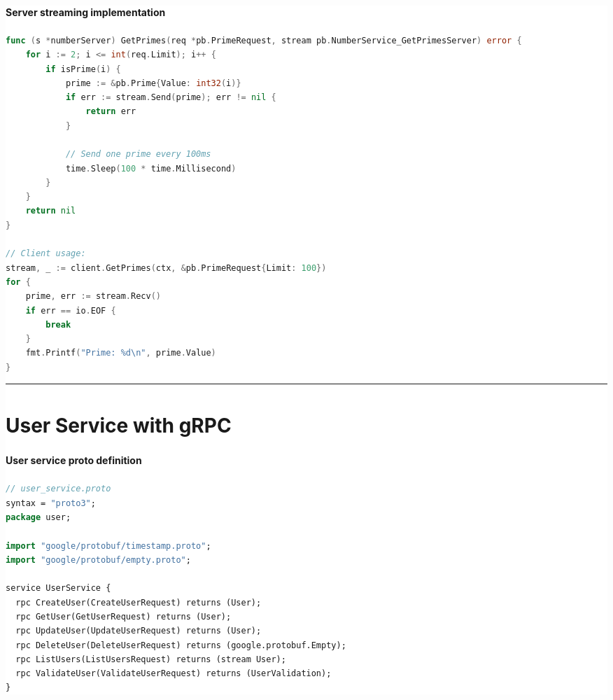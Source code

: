 </div>

<div>

#### Server streaming implementation
```go
func (s *numberServer) GetPrimes(req *pb.PrimeRequest, stream pb.NumberService_GetPrimesServer) error {
    for i := 2; i <= int(req.Limit); i++ {
        if isPrime(i) {
            prime := &pb.Prime{Value: int32(i)}
            if err := stream.Send(prime); err != nil {
                return err
            }
            
            // Send one prime every 100ms
            time.Sleep(100 * time.Millisecond)
        }
    }
    return nil
}

// Client usage:
stream, _ := client.GetPrimes(ctx, &pb.PrimeRequest{Limit: 100})
for {
    prime, err := stream.Recv()
    if err == io.EOF {
        break
    }
    fmt.Printf("Prime: %d\n", prime.Value)
}
```

</div>

</div>

</div>

---

# User Service with gRPC

<div class="slide-content">

<div class="code-columns">
<div>

#### User service proto definition
```protobuf
// user_service.proto
syntax = "proto3";
package user;

import "google/protobuf/timestamp.proto";
import "google/protobuf/empty.proto";

service UserService {
  rpc CreateUser(CreateUserRequest) returns (User);
  rpc GetUser(GetUserRequest) returns (User);
  rpc UpdateUser(UpdateUserRequest) returns (User);
  rpc DeleteUser(DeleteUserRequest) returns (google.protobuf.Empty);
  rpc ListUsers(ListUsersRequest) returns (stream User);
  rpc ValidateUser(ValidateUserRequest) returns (UserValidation);
}

```